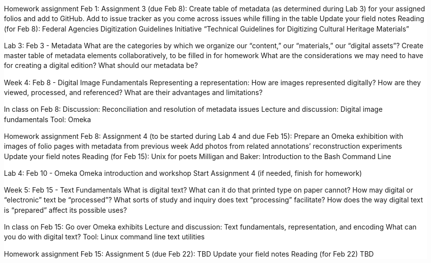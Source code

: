 Homework assignment Feb 1:
Assignment 3 (due Feb 8): 
Create table of metadata (as determined during Lab 3) for your assigned folios and add to GitHub.
Add to issue tracker as you come across issues while filling in the table 
Update your field notes
Reading (for Feb 8):
Federal Agencies Digitization Guidelines Initiative “Technical Guidelines for Digitizing Cultural Heritage Materials”

Lab 3: Feb 3 - Metadata 
What are the categories by which we organize our “content,” our “materials,” our “digital assets”?
Create master table of metadata elements collaboratively, to be filled in for homework 
What are the considerations we may need to have for creating a digital edition? What should our metadata be? 

Week 4: Feb 8 - Digital Image Fundamentals
Representing a representation: How are images represented digitally? How are they viewed, processed, and referenced? What are their advantages and limitations?

In class on Feb 8:
Discussion:
Reconciliation and resolution of  metadata issues 
Lecture and discussion: 
Digital image fundamentals
Tool: 
Omeka 

Homework assignment Feb 8:
Assignment 4 (to be started during Lab 4 and due Feb 15): 
Prepare an Omeka exhibition with images of folio pages with metadata from previous week 
Add photos from related annotations’ reconstruction experiments
Update your field notes
Reading (for Feb 15):
Unix for poets
Milligan and Baker: Introduction to the Bash Command Line

Lab 4: Feb 10 - Omeka 
Omeka introduction and workshop
Start Assignment 4 (if needed, finish for homework)

Week 5: Feb 15 - Text Fundamentals
What is digital text? What can it do that printed type on paper cannot? How may digital or “electronic” text be “processed”? What sorts of study and inquiry does text “processing” facilitate? How does the way digital text is “prepared” affect its possible uses? 

In class on Feb 15:
Go over Omeka exhibits
Lecture and discussion: 
Text fundamentals, representation, and encoding 
What can you do with digital text?
Tool: 
Linux command line text utilities

Homework assignment Feb 15:
Assignment 5 (due Feb 22): 
TBD
Update your field notes
Reading (for Feb 22)
TBD
